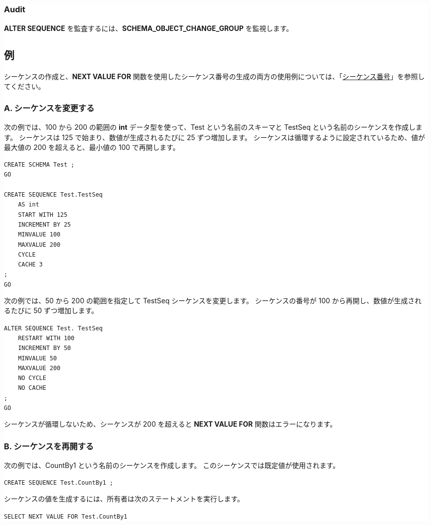 ### <a name="audit"></a>Audit  
 **ALTER SEQUENCE** を監査するには、**SCHEMA_OBJECT_CHANGE_GROUP** を監視します。  
  
## <a name="examples"></a>例  
 シーケンスの作成と、**NEXT VALUE FOR** 関数を使用したシーケンス番号の生成の両方の使用例については、「[シーケンス番号](../../relational-databases/sequence-numbers/sequence-numbers.md)」を参照してください。  
  
### <a name="a-altering-a-sequence"></a>A. シーケンスを変更する  
 次の例では、100 から 200 の範囲の **int** データ型を使って、Test という名前のスキーマと TestSeq という名前のシーケンスを作成します。 シーケンスは 125 で始まり、数値が生成されるたびに 25 ずつ増加します。 シーケンスは循環するように設定されているため、値が最大値の 200 を超えると、最小値の 100 で再開します。  
  
```  
CREATE SCHEMA Test ;  
GO  
  
CREATE SEQUENCE Test.TestSeq  
    AS int   
    START WITH 125  
    INCREMENT BY 25  
    MINVALUE 100  
    MAXVALUE 200  
    CYCLE  
    CACHE 3  
;  
GO  
```  
  
 次の例では、50 から 200 の範囲を指定して TestSeq シーケンスを変更します。 シーケンスの番号が 100 から再開し、数値が生成されるたびに 50 ずつ増加します。  
  
```  
ALTER SEQUENCE Test. TestSeq  
    RESTART WITH 100  
    INCREMENT BY 50  
    MINVALUE 50  
    MAXVALUE 200  
    NO CYCLE  
    NO CACHE  
;  
GO  
```  
  
 シーケンスが循環しないため、シーケンスが 200 を超えると **NEXT VALUE FOR** 関数はエラーになります。  
  
### <a name="b-restarting-a-sequence"></a>B. シーケンスを再開する  
 次の例では、CountBy1 という名前のシーケンスを作成します。 このシーケンスでは既定値が使用されます。  
  
```  
CREATE SEQUENCE Test.CountBy1 ;  
```  
  
 シーケンスの値を生成するには、所有者は次のステートメントを実行します。  
  
```  
SELECT NEXT VALUE FOR Test.CountBy1  
```  
  